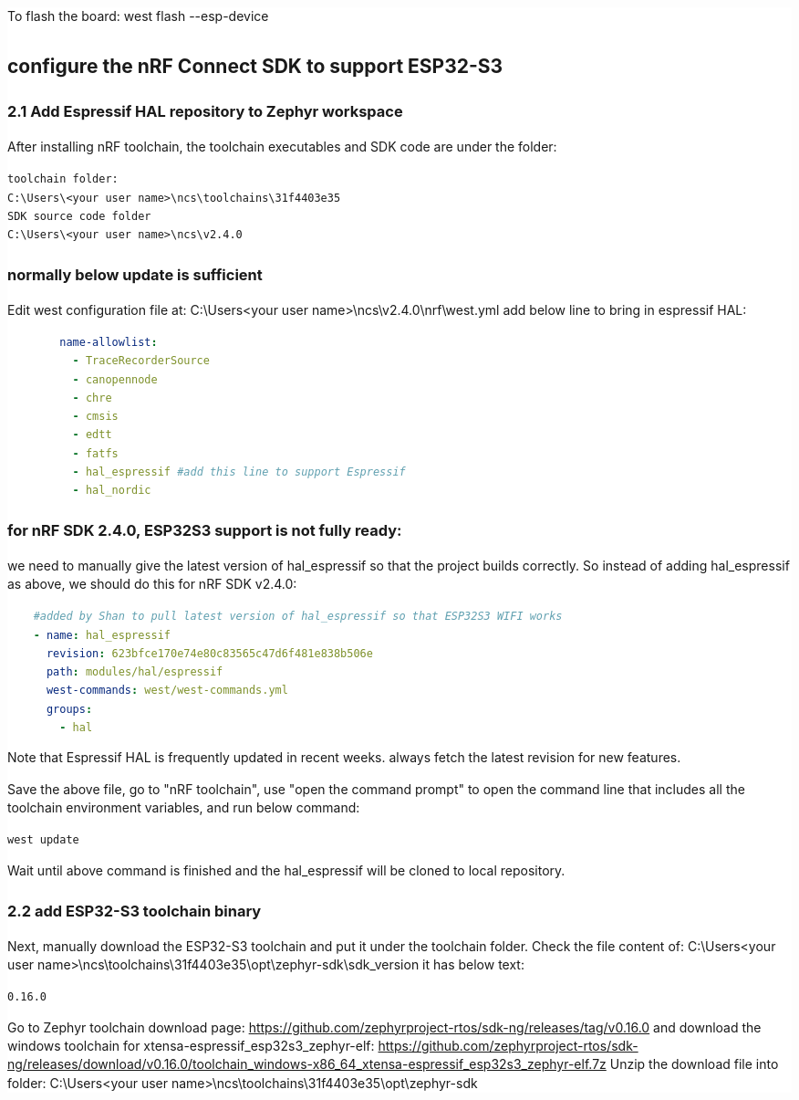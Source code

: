 To flash the board:
west flash --esp-device <Port name>

## configure the nRF Connect SDK to support ESP32-S3 
### 2.1 Add Espressif HAL repository to Zephyr workspace
After installing nRF toolchain, the toolchain executables and SDK code are under the folder:
```
toolchain folder:
C:\Users\<your user name>\ncs\toolchains\31f4403e35
SDK source code folder
C:\Users\<your user name>\ncs\v2.4.0
```
### normally below update is sufficient
Edit west configuration file at: C:\Users\<your user name>\ncs\v2.4.0\nrf\west.yml
add below line to bring in espressif HAL:
```yaml
        name-allowlist:
          - TraceRecorderSource
          - canopennode
          - chre
          - cmsis
          - edtt
          - fatfs
          - hal_espressif #add this line to support Espressif
          - hal_nordic
```
### for nRF SDK 2.4.0, ESP32S3 support is not fully ready:
we need to manually give the latest version of hal_espressif so that the project builds correctly.
So instead of adding hal_espressif as above, we should do this for nRF SDK v2.4.0:
```yaml
    #added by Shan to pull latest version of hal_espressif so that ESP32S3 WIFI works
    - name: hal_espressif
      revision: 623bfce170e74e80c83565c47d6f481e838b506e
      path: modules/hal/espressif
      west-commands: west/west-commands.yml
      groups:
        - hal
```
Note that Espressif HAL is frequently updated in recent weeks. always fetch the latest revision for new features.

Save the above file, go to "nRF toolchain", use "open the command prompt" to open the command line that includes all the toolchain environment variables, and run below command:
```sh
west update
```
Wait until above command is finished and the hal_espressif will be cloned to local repository.

### 2.2 add ESP32-S3 toolchain binary 
Next, manually download the ESP32-S3 toolchain and put it under the toolchain folder.
Check the file content of:
C:\Users\<your user name>\ncs\toolchains\31f4403e35\opt\zephyr-sdk\sdk_version
it has below text:
```
0.16.0
```
Go to Zephyr toolchain download page: https://github.com/zephyrproject-rtos/sdk-ng/releases/tag/v0.16.0
and download the windows toolchain for xtensa-espressif_esp32s3_zephyr-elf:
https://github.com/zephyrproject-rtos/sdk-ng/releases/download/v0.16.0/toolchain_windows-x86_64_xtensa-espressif_esp32s3_zephyr-elf.7z
Unzip the download file into folder: C:\Users\<your user name>\ncs\toolchains\31f4403e35\opt\zephyr-sdk